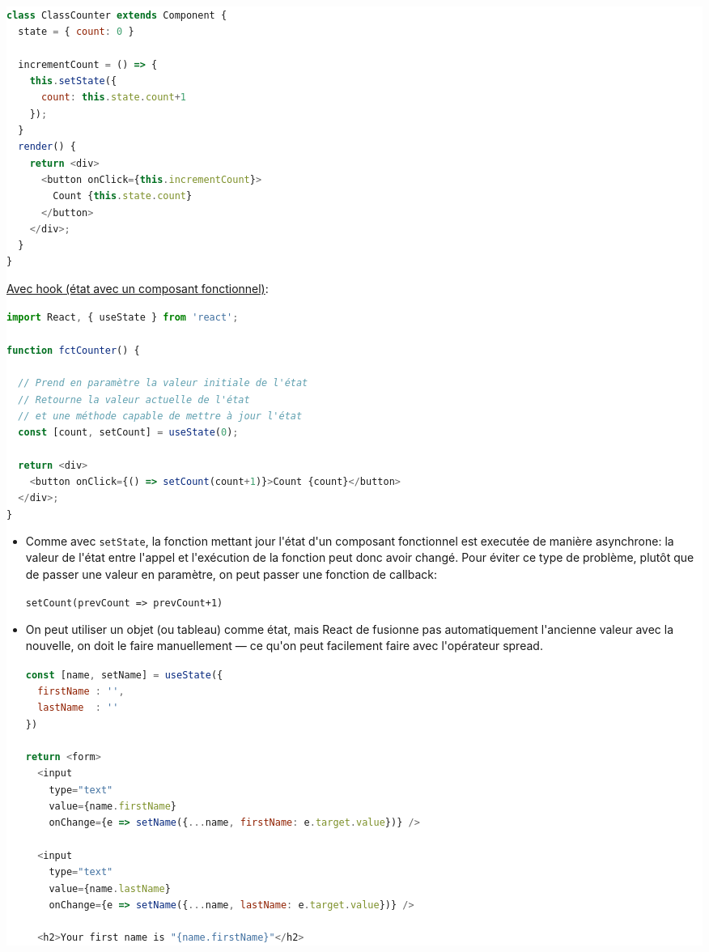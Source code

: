   ``` js
  class ClassCounter extends Component {
    state = { count: 0 }

    incrementCount = () => {
      this.setState({
        count: this.state.count+1
      });
    }
    render() {
      return <div>
        <button onClick={this.incrementCount}>
          Count {this.state.count}
        </button>
      </div>;
    }
  }
  ```

  <ins>Avec hook (état avec un composant fonctionnel)</ins>:

  ``` js
  import React, { useState } from 'react';

  function fctCounter() {

    // Prend en paramètre la valeur initiale de l'état
    // Retourne la valeur actuelle de l'état
    // et une méthode capable de mettre à jour l'état
    const [count, setCount] = useState(0);

    return <div>
      <button onClick={() => setCount(count+1)}>Count {count}</button>
    </div>;
  }
  ```

* Comme avec `setState`, la fonction mettant  jour l'état d'un composant fonctionnel est executée de manière asynchrone: la valeur de l'état entre l'appel et l'exécution de la fonction peut donc avoir changé. Pour éviter ce type de problème, plutôt que de passer une valeur en paramètre, on peut passer une fonction de callback:

  ```
  setCount(prevCount => prevCount+1)
  ```

* On peut utiliser un objet (ou tableau) comme état, mais React de fusionne pas automatiquement l'ancienne valeur avec la nouvelle, on doit le faire manuellement — ce qu'on peut facilement faire avec l'opérateur spread.

  ``` js
  const [name, setName] = useState({
    firstName : '',
    lastName  : ''
  })

  return <form>
    <input
      type="text"
      value={name.firstName}
      onChange={e => setName({...name, firstName: e.target.value})} />

    <input
      type="text"
      value={name.lastName}
      onChange={e => setName({...name, lastName: e.target.value})} />

    <h2>Your first name is "{name.firstName}"</h2>
  ```